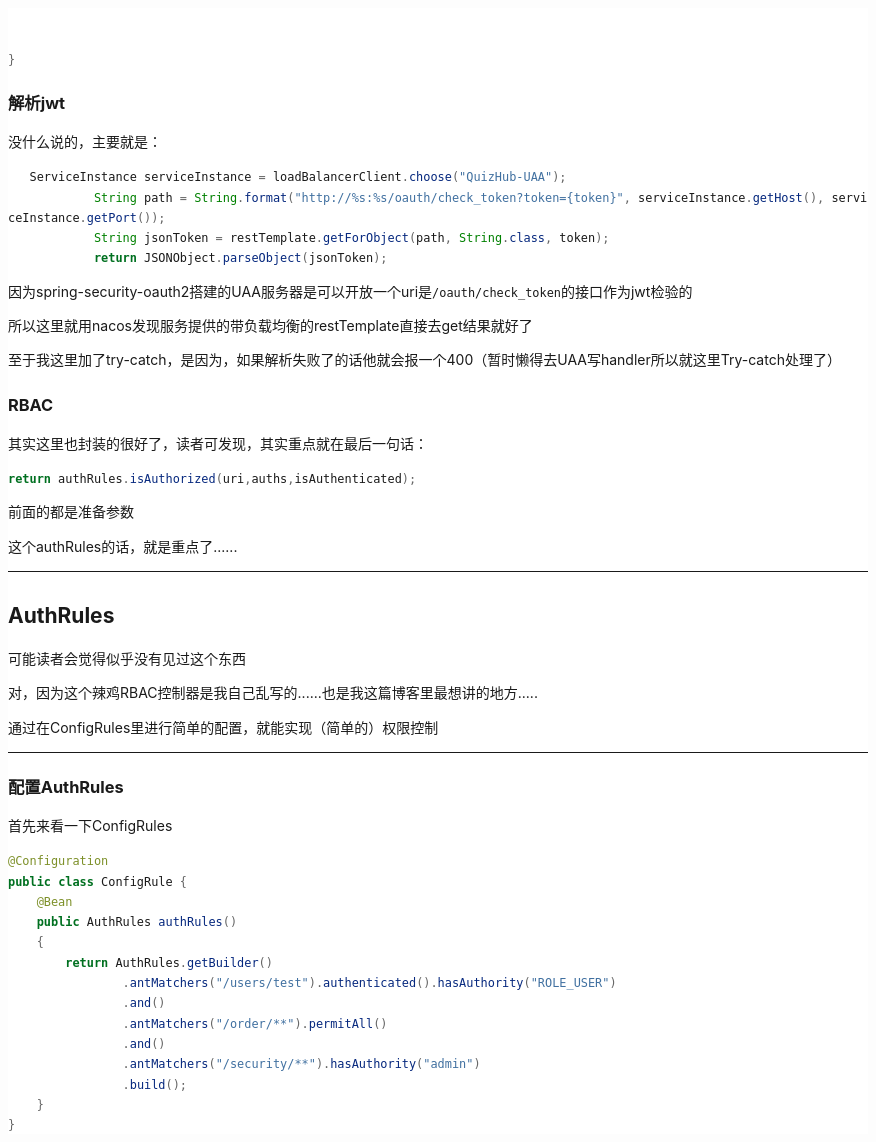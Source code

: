 ```java


}
```

### 解析jwt

没什么说的，主要就是：

```java
   ServiceInstance serviceInstance = loadBalancerClient.choose("QuizHub-UAA");
            String path = String.format("http://%s:%s/oauth/check_token?token={token}", serviceInstance.getHost(), serviceInstance.getPort());
            String jsonToken = restTemplate.getForObject(path, String.class, token);
            return JSONObject.parseObject(jsonToken);
```

因为spring-security-oauth2搭建的UAA服务器是可以开放一个uri是`/oauth/check_token`的接口作为jwt检验的

所以这里就用nacos发现服务提供的带负载均衡的restTemplate直接去get结果就好了

至于我这里加了try-catch，是因为，如果解析失败了的话他就会报一个400（暂时懒得去UAA写handler所以就这里Try-catch处理了）

### RBAC

其实这里也封装的很好了，读者可发现，其实重点就在最后一句话：

```java
return authRules.isAuthorized(uri,auths,isAuthenticated);
```

前面的都是准备参数

这个authRules的话，就是重点了......

-----------------------------

## AuthRules

可能读者会觉得似乎没有见过这个东西

对，因为这个辣鸡RBAC控制器是我自己乱写的......也是我这篇博客里最想讲的地方.....

通过在ConfigRules里进行简单的配置，就能实现（简单的）权限控制

---------------------------

### 配置AuthRules

首先来看一下ConfigRules

```java
@Configuration
public class ConfigRule {
    @Bean
    public AuthRules authRules()
    {
        return AuthRules.getBuilder()
                .antMatchers("/users/test").authenticated().hasAuthority("ROLE_USER")
                .and()
                .antMatchers("/order/**").permitAll()
                .and()
                .antMatchers("/security/**").hasAuthority("admin")
                .build();
    }
}
```
